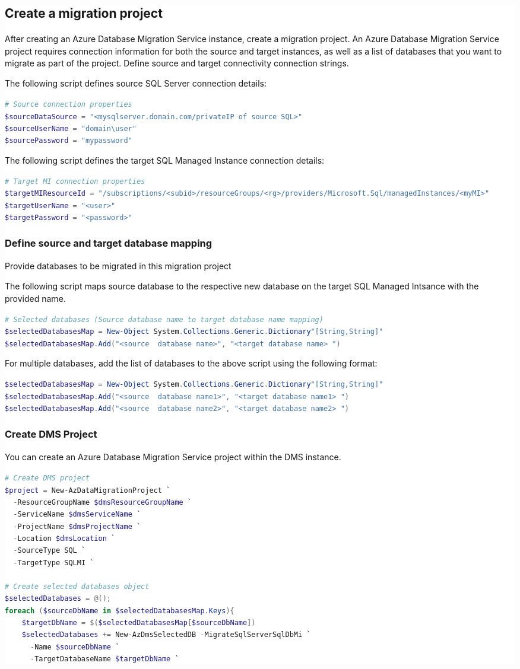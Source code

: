 ## Create a migration project

After creating an Azure Database Migration Service instance, create a migration project. An Azure Database Migration Service project requires connection information for both the source and target instances, as well as a list of databases that you want to migrate as part of the project.
Define source and target connectivity connection strings.

The following script defines source SQL Server connection details: 

```powershell
# Source connection properties
$sourceDataSource = "<mysqlserver.domain.com/privateIP of source SQL>"
$sourceUserName = "domain\user"
$sourcePassword = "mypassword"
```

The following script defines the target SQL Managed Instance connection details: 

```powershell
# Target MI connection properties
$targetMIResourceId = "/subscriptions/<subid>/resourceGroups/<rg>/providers/Microsoft.Sql/managedInstances/<myMI>"
$targetUserName = "<user>"
$targetPassword = "<password>"
```



### Define source and target database mapping

Provide databases to be migrated in this  migration project

The following script maps source database to the respective new database on the target SQL Managed Intsance with the provided name.

```powershell
# Selected databases (Source database name to target database name mapping)
$selectedDatabasesMap = New-Object System.Collections.Generic.Dictionary"[String,String]" 
$selectedDatabasesMap.Add("<source  database name>", "<target database name> ")
```

For multiple databases,  add the list of databases to the above script using the following format:

```powershell
$selectedDatabasesMap = New-Object System.Collections.Generic.Dictionary"[String,String]" 
$selectedDatabasesMap.Add("<source  database name1>", "<target database name1> ")
$selectedDatabasesMap.Add("<source  database name2>", "<target database name2> ")
```

### Create DMS Project

You can create an Azure Database Migration Service project within the DMS instance.

```powershell
# Create DMS project
$project = New-AzDataMigrationProject `
  -ResourceGroupName $dmsResourceGroupName `
  -ServiceName $dmsServiceName `
  -ProjectName $dmsProjectName `
  -Location $dmsLocation `
  -SourceType SQL `
  -TargetType SQLMI `

# Create selected databases object
$selectedDatabases = @();
foreach ($sourceDbName in $selectedDatabasesMap.Keys){
    $targetDbName = $($selectedDatabasesMap[$sourceDbName])
    $selectedDatabases += New-AzDmsSelectedDB -MigrateSqlServerSqlDbMi `
      -Name $sourceDbName `
      -TargetDatabaseName $targetDbName `
```